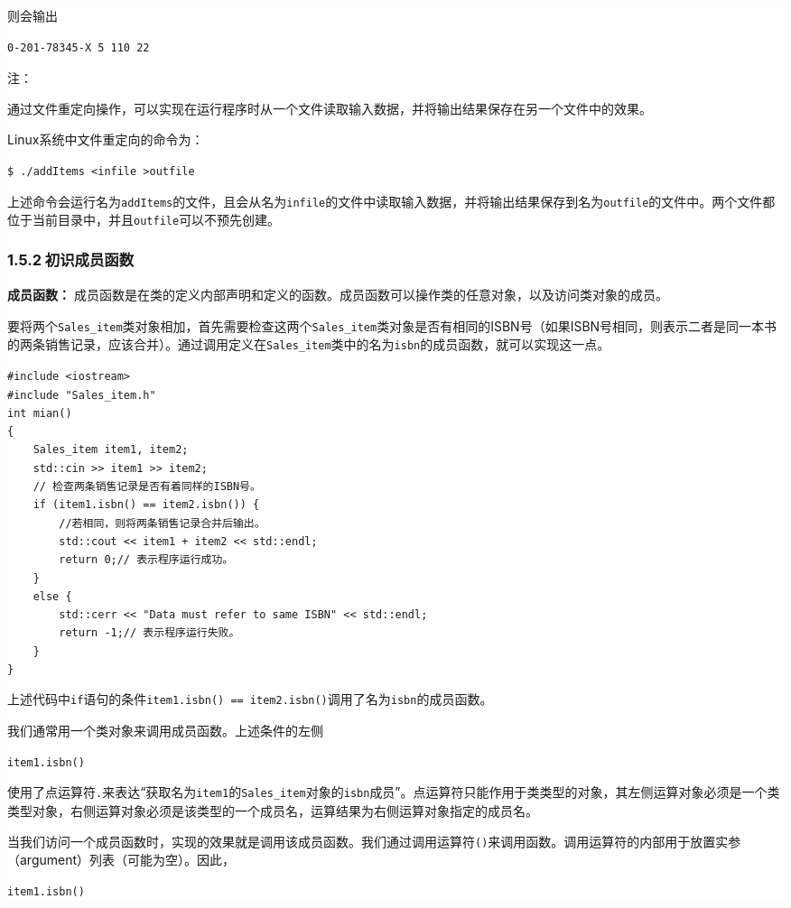 则会输出

`0-201-78345-X 5 110 22`

注：

通过文件重定向操作，可以实现在运行程序时从一个文件读取输入数据，并将输出结果保存在另一个文件中的效果。

Linux系统中文件重定向的命令为：

```{.line-numbers}
$ ./addItems <infile >outfile
```
上述命令会运行名为`addItems`的文件，且会从名为`infile`的文件中读取输入数据，并将输出结果保存到名为`outfile`的文件中。两个文件都位于当前目录中，并且`outfile`可以不预先创建。

### 1.5.2 初识成员函数

**成员函数：** 成员函数是在类的定义内部声明和定义的函数。成员函数可以操作类的任意对象，以及访问类对象的成员。

要将两个`Sales_item`类对象相加，首先需要检查这两个`Sales_item`类对象是否有相同的ISBN号（如果ISBN号相同，则表示二者是同一本书的两条销售记录，应该合并）。通过调用定义在`Sales_item`类中的名为`isbn`的成员函数，就可以实现这一点。

```C++{.line-numbers}
#include <iostream>
#include "Sales_item.h"
int mian()
{
    Sales_item item1, item2;
    std::cin >> item1 >> item2;
    // 检查两条销售记录是否有着同样的ISBN号。
    if (item1.isbn() == item2.isbn()) {
        //若相同，则将两条销售记录合并后输出。
        std::cout << item1 + item2 << std::endl;
        return 0;// 表示程序运行成功。
    }
    else {
        std::cerr << "Data must refer to same ISBN" << std::endl;
        return -1;// 表示程序运行失败。
    }
}
```

上述代码中`if`语句的条件`item1.isbn() == item2.isbn()`调用了名为`isbn`的成员函数。

我们通常用一个类对象来调用成员函数。上述条件的左侧

```C++{.line-numbers}
item1.isbn()
```

使用了点运算符`.`来表达“获取名为`item1`的`Sales_item`对象的`isbn`成员”。点运算符只能作用于类类型的对象，其左侧运算对象必须是一个类类型对象，右侧运算对象必须是该类型的一个成员名，运算结果为右侧运算对象指定的成员名。

当我们访问一个成员函数时，实现的效果就是调用该成员函数。我们通过调用运算符`()`来调用函数。调用运算符的内部用于放置实参（argument）列表（可能为空）。因此，

```C++{.line-numbers}
item1.isbn()
```
